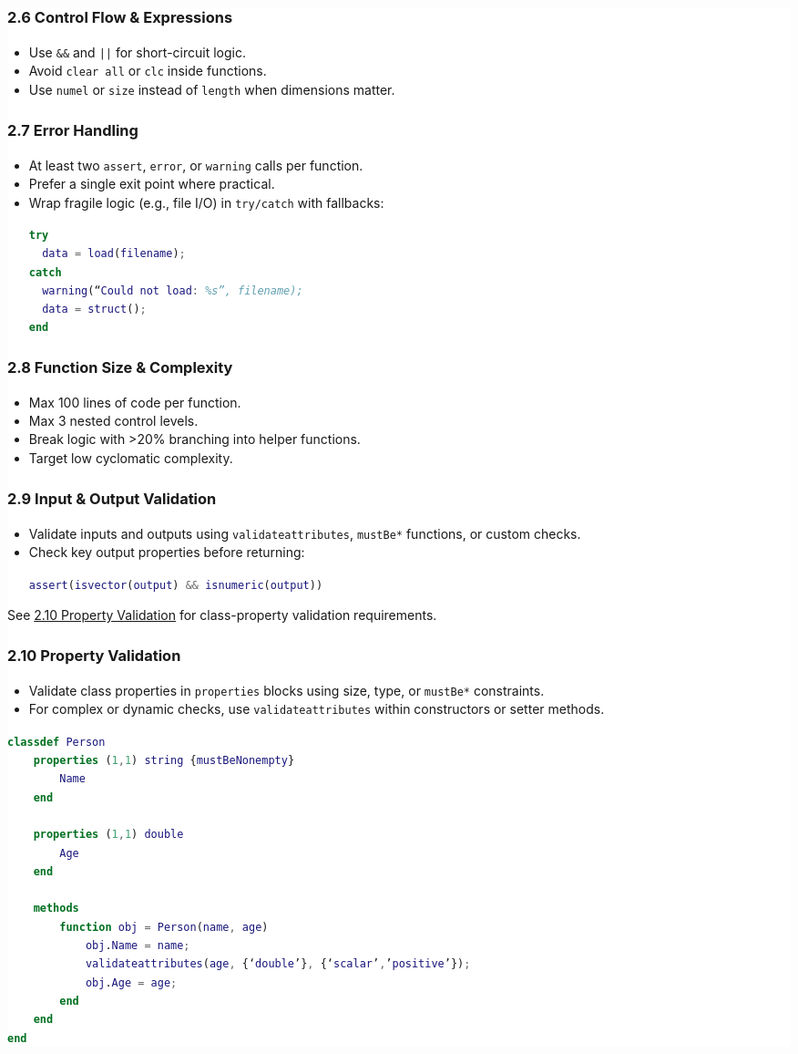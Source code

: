 ### 2.6 Control Flow & Expressions
- Use `&&` and `||` for short-circuit logic.
- Avoid `clear all` or `clc` inside functions.
- Use `numel` or `size` instead of `length` when dimensions matter.

### 2.7 Error Handling
- At least two `assert`, `error`, or `warning` calls per function.
- Prefer a single exit point where practical.
- Wrap fragile logic (e.g., file I/O) in `try/catch` with fallbacks:
  ```matlab
  try
    data = load(filename);
  catch
    warning(“Could not load: %s”, filename);
    data = struct();
  end
  ```

### 2.8 Function Size & Complexity
- Max 100 lines of code per function.
- Max 3 nested control levels.
- Break logic with >20% branching into helper functions.
- Target low cyclomatic complexity.

### 2.9 Input & Output Validation
- Validate inputs and outputs using `validateattributes`, `mustBe*` functions, or custom checks.
- Check key output properties before returning:
  ```matlab
  assert(isvector(output) && isnumeric(output))
  ```

See [2.10 Property Validation](#210-property-validation) for class-property validation requirements.

### 2.10 Property Validation
- Validate class properties in `properties` blocks using size, type, or `mustBe*` constraints.
- For complex or dynamic checks, use `validateattributes` within constructors or setter methods.

```matlab
classdef Person
    properties (1,1) string {mustBeNonempty}
        Name
    end

    properties (1,1) double
        Age
    end

    methods
        function obj = Person(name, age)
            obj.Name = name;
            validateattributes(age, {‘double’}, {‘scalar’,’positive’});
            obj.Age = age;
        end
    end
end
```
